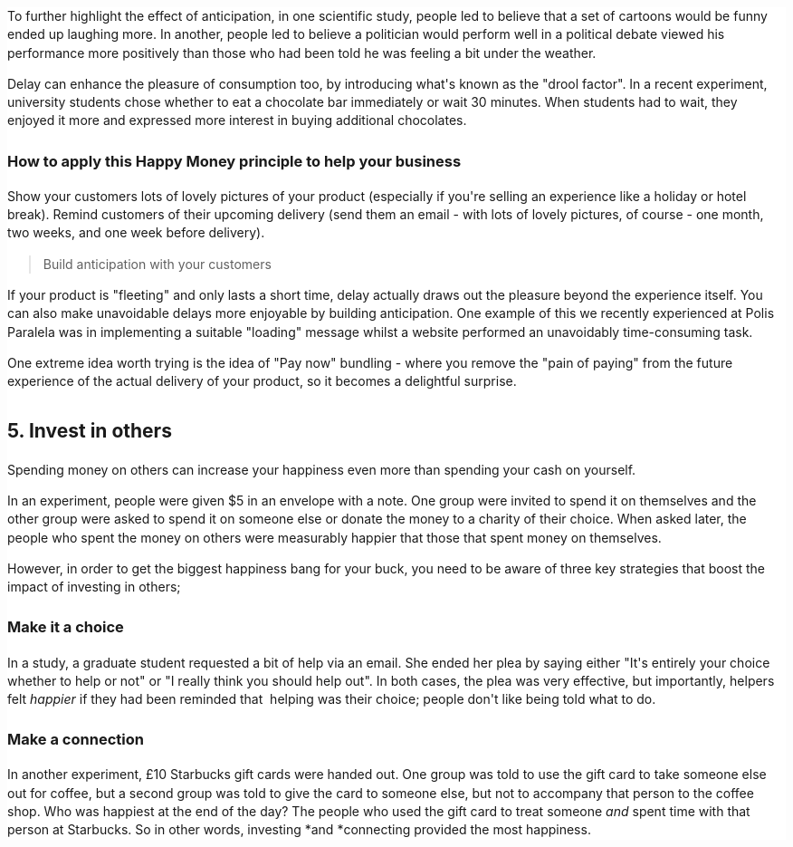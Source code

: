 To further highlight the effect of anticipation, in one scientific study, people led to believe that a set of cartoons would be funny ended up laughing more. In another, people led to believe a politician would perform well in a political debate viewed his performance more positively than those who had been told he was feeling a bit under the weather.

Delay can enhance the pleasure of consumption too, by introducing what's known as the "drool factor". In a recent experiment, university students chose whether to eat a chocolate bar immediately or wait 30 minutes. When students had to wait, they enjoyed it more and expressed more interest in buying additional chocolates.

### How to apply this Happy Money principle to help your business

Show your customers lots of lovely pictures of your product (especially if you're selling an experience like a holiday or hotel break). Remind customers of their upcoming delivery (send them an email - with lots of lovely pictures, of course - one month, two weeks, and one week before delivery).

> Build anticipation with your customers

If your product is "fleeting" and only lasts a short time, delay actually draws out the pleasure beyond the experience itself. You can also make unavoidable delays more enjoyable by building anticipation. One example of this we recently experienced at Polis Paralela was in implementing a suitable "loading" message whilst a website performed an unavoidably time-consuming task.

One extreme idea worth trying is the idea of "Pay now" bundling - where you remove the "pain of paying" from the future experience of the actual delivery of your product, so it becomes a delightful surprise.

## 5. Invest in others

Spending money on others can increase your happiness even more than spending your cash on yourself.

In an experiment, people were given $5 in an envelope with a note. One group were invited to spend it on themselves and the other group were asked to spend it on someone else or donate the money to a charity of their choice. When asked later, the people who spent the money on others were measurably happier that those that spent money on themselves.

However, in order to get the biggest happiness bang for your buck, you need to be aware of three key strategies that boost the impact of investing in others;

### Make it a choice

In a study, a graduate student requested a bit of help via an email. She ended her plea by saying either "It's entirely your choice whether to help or not" or "I really think you should help out". In both cases, the plea was very effective, but importantly, helpers felt *happier* if they had been reminded that  helping was their choice; people don't like being told what to do.

### Make a connection

In another experiment, £10 Starbucks gift cards were handed out. One group was told to use the gift card to take someone else out for coffee, but a second group was told to give the card to someone else, but not to accompany that person to the coffee shop. Who was happiest at the end of the day? The people who used the gift card to treat someone *and* spent time with that person at Starbucks. So in other words, investing *and *connecting provided the most happiness.
